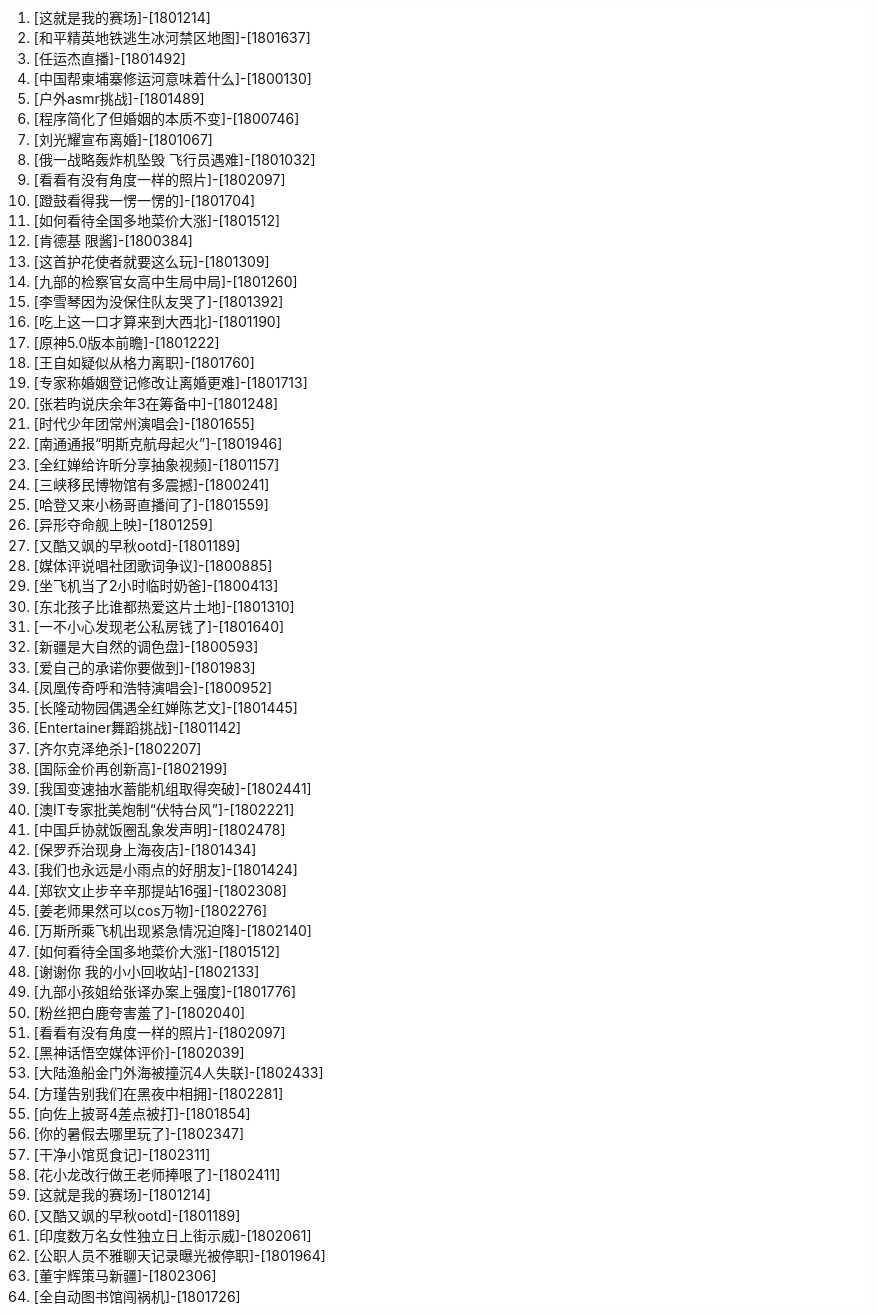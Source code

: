 1. [这就是我的赛场]-[1801214]
1. [和平精英地铁逃生冰河禁区地图]-[1801637]
1. [任运杰直播]-[1801492]
1. [中国帮柬埔寨修运河意味着什么]-[1800130]
1. [户外asmr挑战]-[1801489]
1. [程序简化了但婚姻的本质不变]-[1800746]
1. [刘光耀宣布离婚]-[1801067]
1. [俄一战略轰炸机坠毁 飞行员遇难]-[1801032]
1. [看看有没有角度一样的照片]-[1802097]
1. [蹬鼓看得我一愣一愣的]-[1801704]
1. [如何看待全国多地菜价大涨]-[1801512]
1. [肯德基 限酱]-[1800384]
1. [这首护花使者就要这么玩]-[1801309]
1. [九部的检察官女高中生局中局]-[1801260]
1. [李雪琴因为没保住队友哭了]-[1801392]
1. [吃上这一口才算来到大西北]-[1801190]
1. [原神5.0版本前瞻]-[1801222]
1. [王自如疑似从格力离职]-[1801760]
1. [专家称婚姻登记修改让离婚更难]-[1801713]
1. [张若昀说庆余年3在筹备中]-[1801248]
1. [时代少年团常州演唱会]-[1801655]
1. [南通通报“明斯克航母起火”]-[1801946]
1. [全红婵给许昕分享抽象视频]-[1801157]
1. [三峡移民博物馆有多震撼]-[1800241]
1. [哈登又来小杨哥直播间了]-[1801559]
1. [异形夺命舰上映]-[1801259]
1. [又酷又飒的早秋ootd]-[1801189]
1. [媒体评说唱社团歌词争议]-[1800885]
1. [坐飞机当了2小时临时奶爸]-[1800413]
1. [东北孩子比谁都热爱这片土地]-[1801310]
1. [一不小心发现老公私房钱了]-[1801640]
1. [新疆是大自然的调色盘]-[1800593]
1. [爱自己的承诺你要做到]-[1801983]
1. [凤凰传奇呼和浩特演唱会]-[1800952]
1. [长隆动物园偶遇全红婵陈艺文]-[1801445]
1. [Entertainer舞蹈挑战]-[1801142]
1. [齐尔克泽绝杀]-[1802207]
1. [国际金价再创新高]-[1802199]
1. [我国变速抽水蓄能机组取得突破]-[1802441]
1. [澳IT专家批美炮制“伏特台风”]-[1802221]
1. [中国乒协就饭圈乱象发声明]-[1802478]
1. [保罗乔治现身上海夜店]-[1801434]
1. [我们也永远是小雨点的好朋友]-[1801424]
1. [郑钦文止步辛辛那提站16强]-[1802308]
1. [姜老师果然可以cos万物]-[1802276]
1. [万斯所乘飞机出现紧急情况迫降]-[1802140]
1. [如何看待全国多地菜价大涨]-[1801512]
1. [谢谢你 我的小小回收站]-[1802133]
1. [九部小孩姐给张译办案上强度]-[1801776]
1. [粉丝把白鹿夸害羞了]-[1802040]
1. [看看有没有角度一样的照片]-[1802097]
1. [黑神话悟空媒体评价]-[1802039]
1. [大陆渔船金门外海被撞沉4人失联]-[1802433]
1. [方瑾告别我们在黑夜中相拥]-[1802281]
1. [向佐上披哥4差点被打]-[1801854]
1. [你的暑假去哪里玩了]-[1802347]
1. [干净小馆觅食记]-[1802311]
1. [花小龙改行做王老师捧哏了]-[1802411]
1. [这就是我的赛场]-[1801214]
1. [又酷又飒的早秋ootd]-[1801189]
1. [印度数万名女性独立日上街示威]-[1802061]
1. [公职人员不雅聊天记录曝光被停职]-[1801964]
1. [董宇辉策马新疆]-[1802306]
1. [全自动图书馆闯祸机]-[1801726]